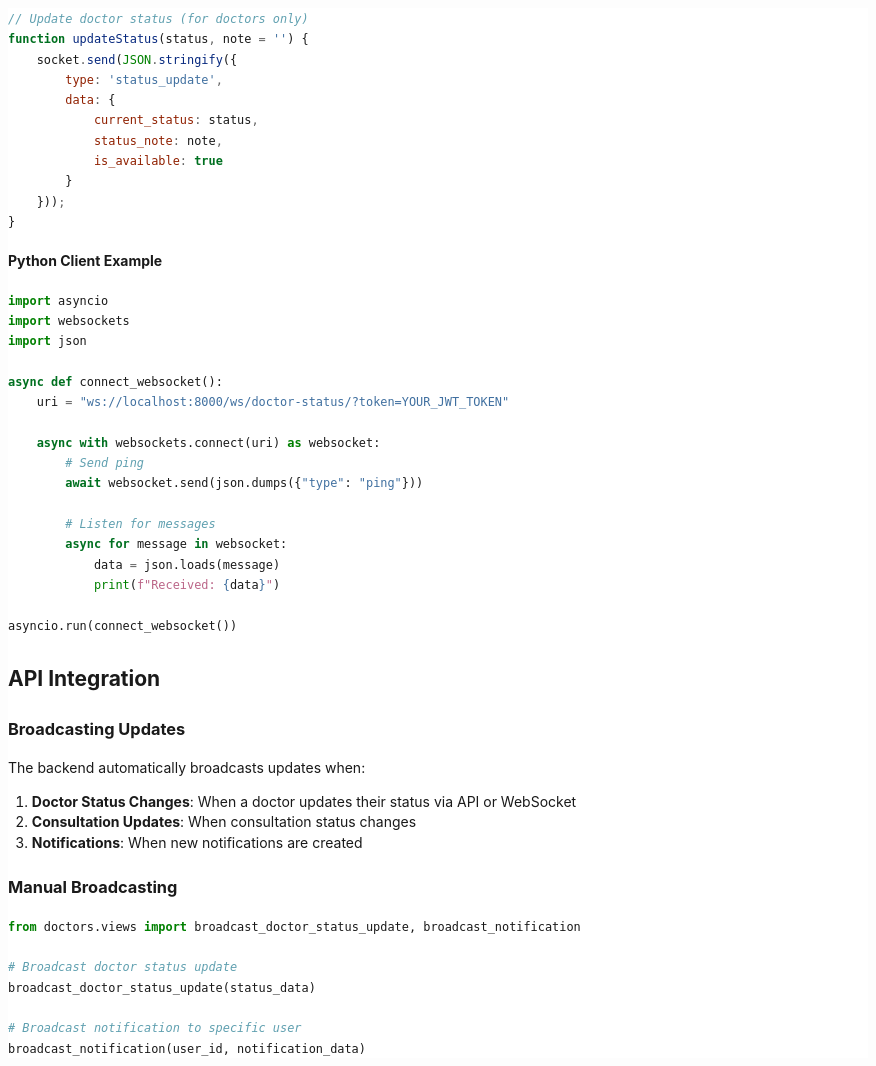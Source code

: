 ```javascript
// Update doctor status (for doctors only)
function updateStatus(status, note = '') {
    socket.send(JSON.stringify({
        type: 'status_update',
        data: {
            current_status: status,
            status_note: note,
            is_available: true
        }
    }));
}
```

#### Python Client Example

```python
import asyncio
import websockets
import json

async def connect_websocket():
    uri = "ws://localhost:8000/ws/doctor-status/?token=YOUR_JWT_TOKEN"
    
    async with websockets.connect(uri) as websocket:
        # Send ping
        await websocket.send(json.dumps({"type": "ping"}))
        
        # Listen for messages
        async for message in websocket:
            data = json.loads(message)
            print(f"Received: {data}")

asyncio.run(connect_websocket())
```

## API Integration

### Broadcasting Updates

The backend automatically broadcasts updates when:

1. **Doctor Status Changes**: When a doctor updates their status via API or WebSocket
2. **Consultation Updates**: When consultation status changes
3. **Notifications**: When new notifications are created

### Manual Broadcasting

```python
from doctors.views import broadcast_doctor_status_update, broadcast_notification

# Broadcast doctor status update
broadcast_doctor_status_update(status_data)

# Broadcast notification to specific user
broadcast_notification(user_id, notification_data)
```
